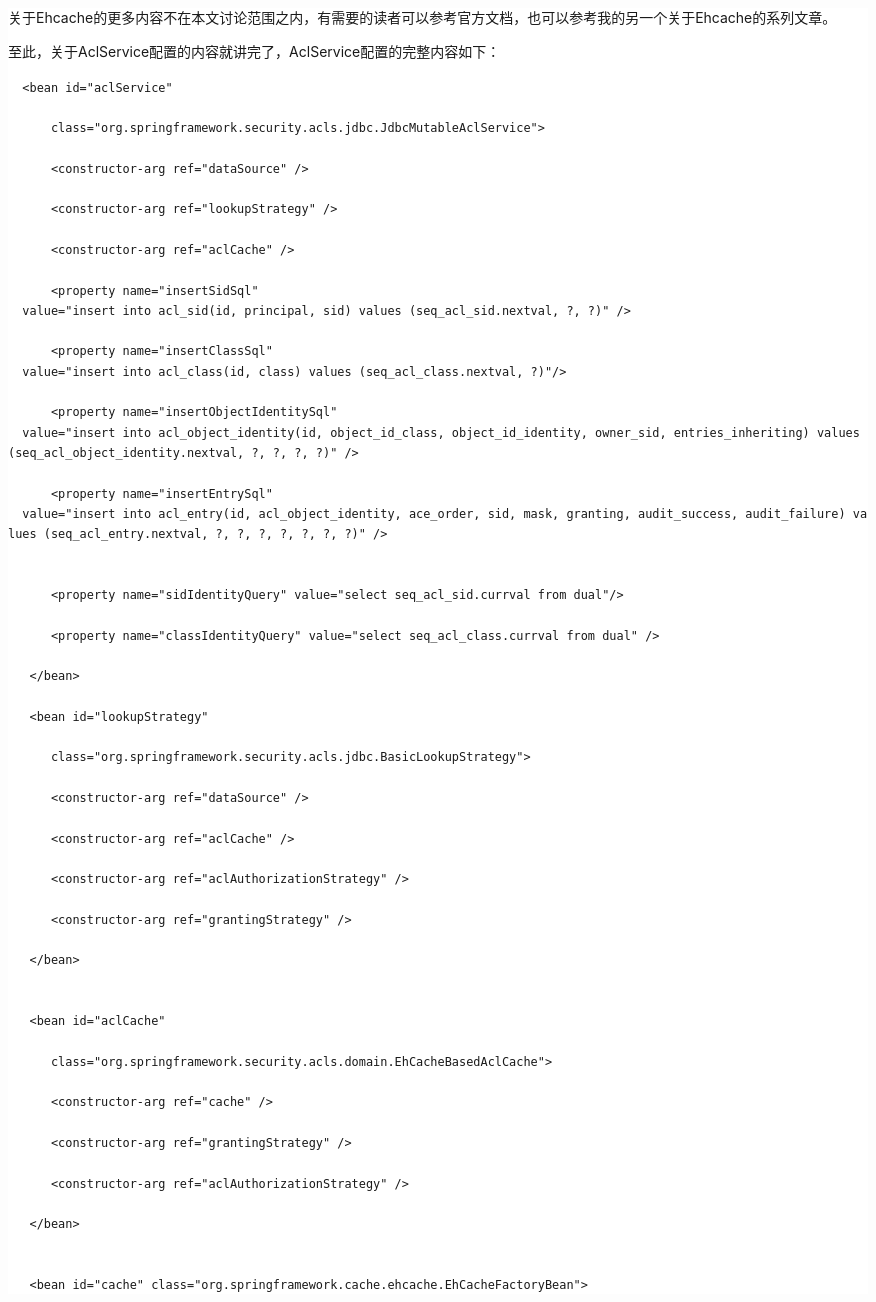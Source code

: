 关于Ehcache的更多内容不在本文讨论范围之内，有需要的读者可以参考官方文档，也可以参考我的另一个关于Ehcache的系列文章。

至此，关于AclService配置的内容就讲完了，AclService配置的完整内容如下：

```
  <bean id="aclService"

      class="org.springframework.security.acls.jdbc.JdbcMutableAclService">

      <constructor-arg ref="dataSource" />

      <constructor-arg ref="lookupStrategy" />

      <constructor-arg ref="aclCache" />

      <property name="insertSidSql"
  value="insert into acl_sid(id, principal, sid) values (seq_acl_sid.nextval, ?, ?)" />

      <property name="insertClassSql"
  value="insert into acl_class(id, class) values (seq_acl_class.nextval, ?)"/>

      <property name="insertObjectIdentitySql"
  value="insert into acl_object_identity(id, object_id_class, object_id_identity, owner_sid, entries_inheriting) values(seq_acl_object_identity.nextval, ?, ?, ?, ?)" />

      <property name="insertEntrySql"
  value="insert into acl_entry(id, acl_object_identity, ace_order, sid, mask, granting, audit_success, audit_failure) values (seq_acl_entry.nextval, ?, ?, ?, ?, ?, ?, ?)" />


      <property name="sidIdentityQuery" value="select seq_acl_sid.currval from dual"/>

      <property name="classIdentityQuery" value="select seq_acl_class.currval from dual" />

   </bean>

   <bean id="lookupStrategy"

      class="org.springframework.security.acls.jdbc.BasicLookupStrategy">

      <constructor-arg ref="dataSource" />

      <constructor-arg ref="aclCache" />

      <constructor-arg ref="aclAuthorizationStrategy" />

      <constructor-arg ref="grantingStrategy" />

   </bean>


   <bean id="aclCache"

      class="org.springframework.security.acls.domain.EhCacheBasedAclCache">

      <constructor-arg ref="cache" />

      <constructor-arg ref="grantingStrategy" />

      <constructor-arg ref="aclAuthorizationStrategy" />

   </bean>


   <bean id="cache" class="org.springframework.cache.ehcache.EhCacheFactoryBean">
```